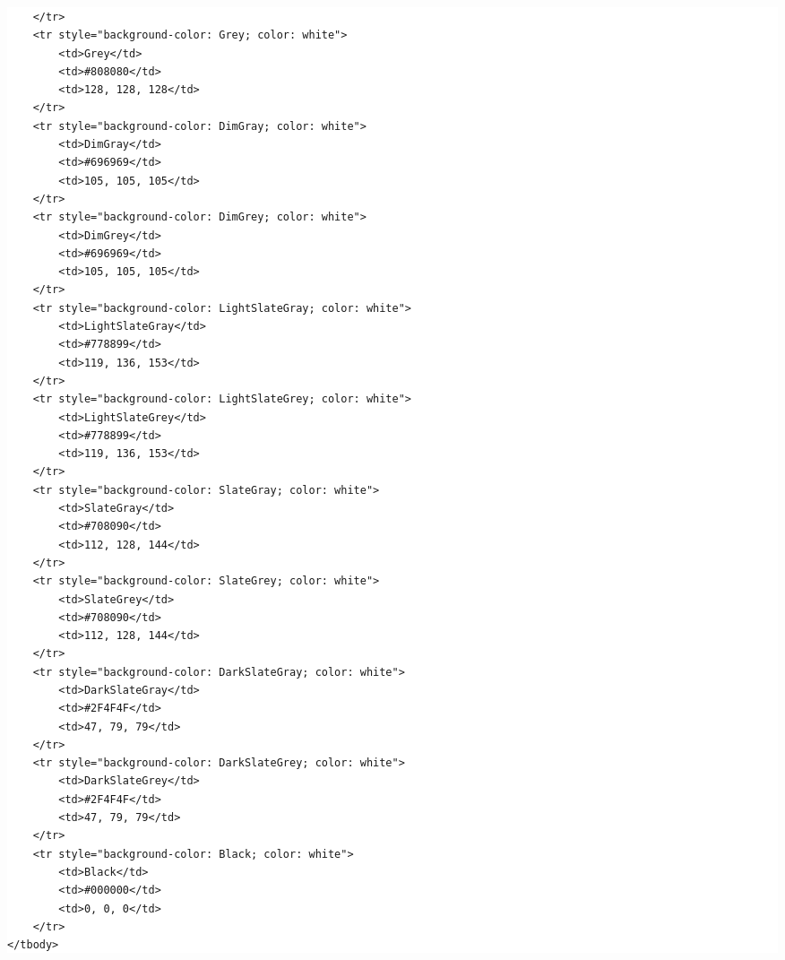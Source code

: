 		</tr>
		<tr style="background-color: Grey; color: white">
			<td>Grey</td>
			<td>#808080</td>
			<td>128, 128, 128</td>
		</tr>
		<tr style="background-color: DimGray; color: white">
			<td>DimGray</td>
			<td>#696969</td>
			<td>105, 105, 105</td>
		</tr>
		<tr style="background-color: DimGrey; color: white">
			<td>DimGrey</td>
			<td>#696969</td>
			<td>105, 105, 105</td>
		</tr>
		<tr style="background-color: LightSlateGray; color: white">
			<td>LightSlateGray</td>
			<td>#778899</td>
			<td>119, 136, 153</td>
		</tr>
		<tr style="background-color: LightSlateGrey; color: white">
			<td>LightSlateGrey</td>
			<td>#778899</td>
			<td>119, 136, 153</td>
		</tr>
		<tr style="background-color: SlateGray; color: white">
			<td>SlateGray</td>
			<td>#708090</td>
			<td>112, 128, 144</td>
		</tr>
		<tr style="background-color: SlateGrey; color: white">
			<td>SlateGrey</td>
			<td>#708090</td>
			<td>112, 128, 144</td>
		</tr>
		<tr style="background-color: DarkSlateGray; color: white">
			<td>DarkSlateGray</td>
			<td>#2F4F4F</td>
			<td>47, 79, 79</td>
		</tr>
		<tr style="background-color: DarkSlateGrey; color: white">
			<td>DarkSlateGrey</td>
			<td>#2F4F4F</td>
			<td>47, 79, 79</td>
		</tr>
		<tr style="background-color: Black; color: white">
			<td>Black</td>
			<td>#000000</td>
			<td>0, 0, 0</td>
		</tr>
	</tbody>
</table>
